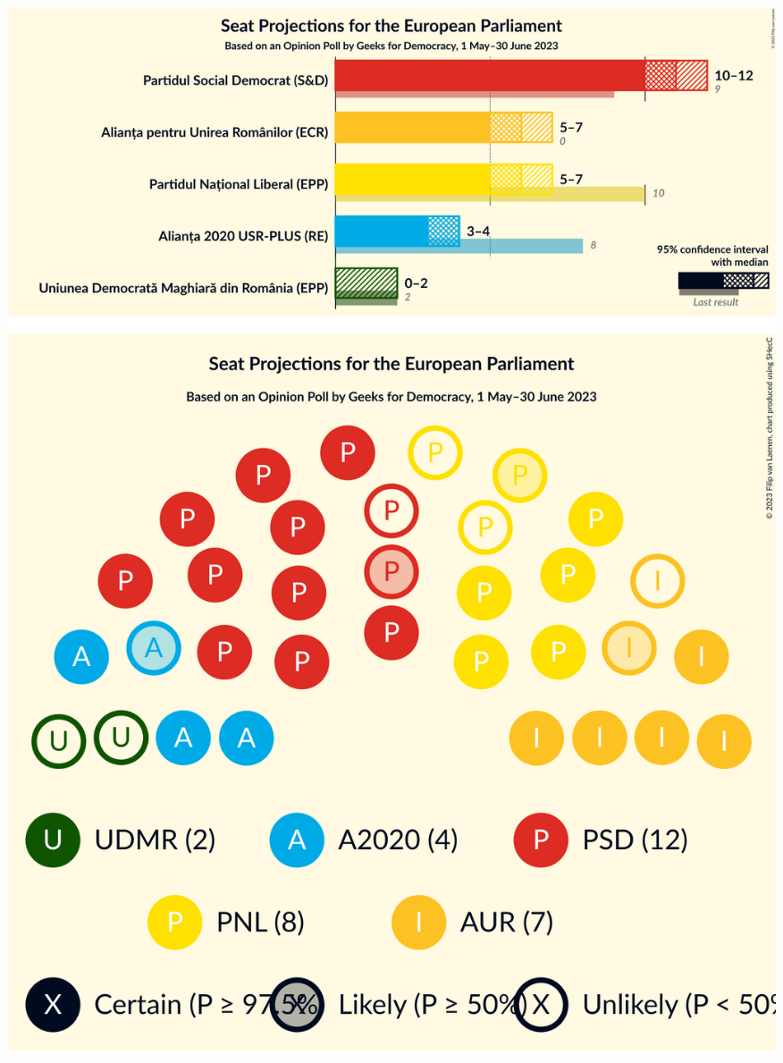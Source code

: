 ![Graph with seats not yet produced](2023-06-30-GeeksforDemocracy-seats.png "Seats")

![Graph with seating plan not yet produced](2023-06-30-GeeksforDemocracy-seating-plan.png "Seating Plan")
